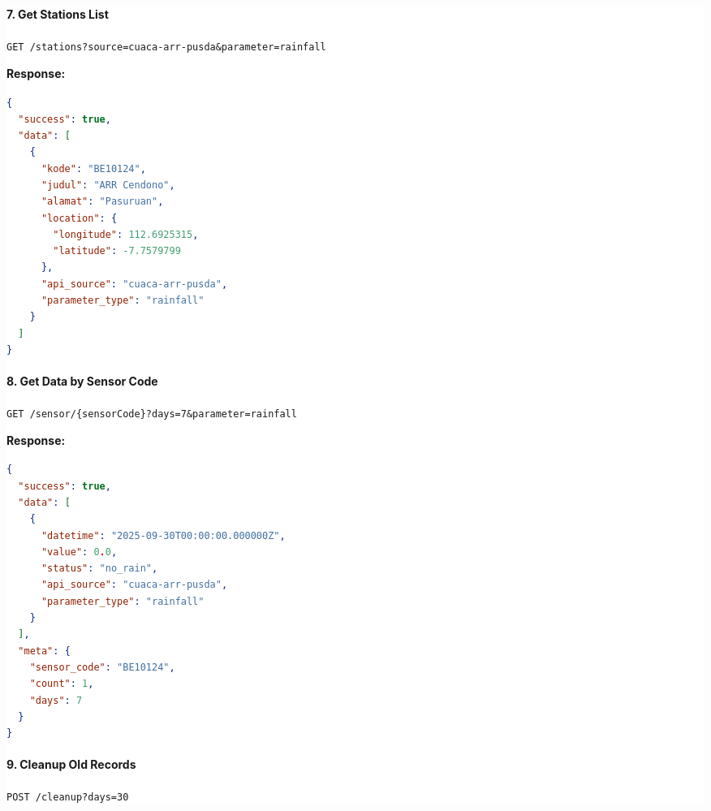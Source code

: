 #### 7. Get Stations List
```http
GET /stations?source=cuaca-arr-pusda&parameter=rainfall
```

**Response:**
```json
{
  "success": true,
  "data": [
    {
      "kode": "BE10124",
      "judul": "ARR Cendono",
      "alamat": "Pasuruan",
      "location": {
        "longitude": 112.6925315,
        "latitude": -7.7579799
      },
      "api_source": "cuaca-arr-pusda",
      "parameter_type": "rainfall"
    }
  ]
}
```

#### 8. Get Data by Sensor Code
```http
GET /sensor/{sensorCode}?days=7&parameter=rainfall
```

**Response:**
```json
{
  "success": true,
  "data": [
    {
      "datetime": "2025-09-30T00:00:00.000000Z",
      "value": 0.0,
      "status": "no_rain",
      "api_source": "cuaca-arr-pusda",
      "parameter_type": "rainfall"
    }
  ],
  "meta": {
    "sensor_code": "BE10124",
    "count": 1,
    "days": 7
  }
}
```

#### 9. Cleanup Old Records
```http
POST /cleanup?days=30
```
